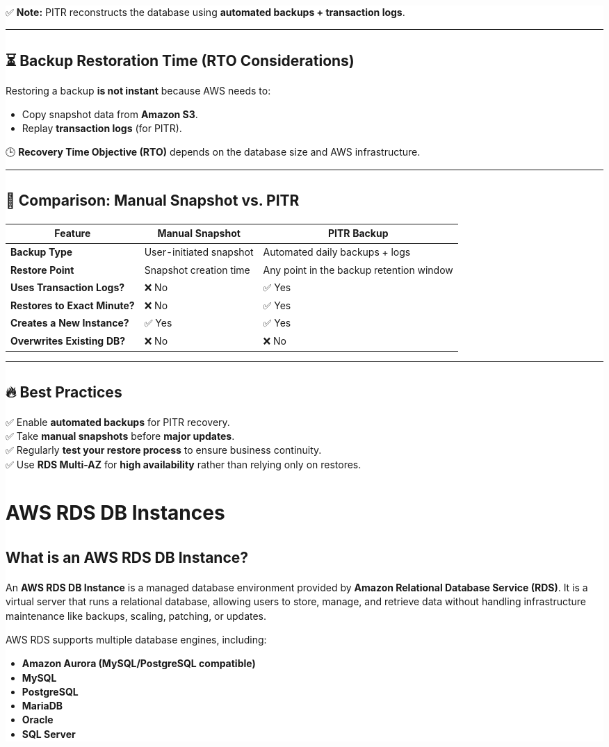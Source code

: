 ✅ **Note:** PITR reconstructs the database using **automated backups + transaction logs**.

---

## ⏳ Backup Restoration Time (RTO Considerations)
Restoring a backup **is not instant** because AWS needs to:
- Copy snapshot data from **Amazon S3**.
- Replay **transaction logs** (for PITR).

🕒 **Recovery Time Objective (RTO)** depends on the database size and AWS infrastructure.

---

## 🔄 Comparison: Manual Snapshot vs. PITR

| Feature | Manual Snapshot | PITR Backup |
|---------|---------------|-------------|
| **Backup Type** | User-initiated snapshot | Automated daily backups + logs |
| **Restore Point** | Snapshot creation time | Any point in the backup retention window |
| **Uses Transaction Logs?** | ❌ No | ✅ Yes |
| **Restores to Exact Minute?** | ❌ No | ✅ Yes |
| **Creates a New Instance?** | ✅ Yes | ✅ Yes |
| **Overwrites Existing DB?** | ❌ No | ❌ No |

---

## 🔥 Best Practices
✅ Enable **automated backups** for PITR recovery.  
✅ Take **manual snapshots** before **major updates**.  
✅ Regularly **test your restore process** to ensure business continuity.  
✅ Use **RDS Multi-AZ** for **high availability** rather than relying only on restores.  

# AWS RDS DB Instances

## What is an AWS RDS DB Instance?
An **AWS RDS DB Instance** is a managed database environment provided by **Amazon Relational Database Service (RDS)**. It is a virtual server that runs a relational database, allowing users to store, manage, and retrieve data without handling infrastructure maintenance like backups, scaling, patching, or updates.

AWS RDS supports multiple database engines, including:
- **Amazon Aurora (MySQL/PostgreSQL compatible)**
- **MySQL**
- **PostgreSQL**
- **MariaDB**
- **Oracle**
- **SQL Server**
